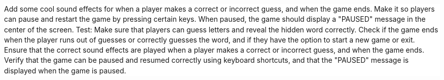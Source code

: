 Add some cool sound effects for when a player makes a correct or incorrect guess, and when the game ends.
Make it so players can pause and restart the game by pressing certain keys. When paused, the game should display a "PAUSED" message in the center of the screen.
Test:
Make sure that players can guess letters and reveal the hidden word correctly.
Check if the game ends when the player runs out of guesses or correctly guesses the word, and if they have the option to start a new game or exit.
Ensure that the correct sound effects are played when a player makes a correct or incorrect guess, and when the game ends.
Verify that the game can be paused and resumed correctly using keyboard shortcuts, and that the "PAUSED" message is displayed when the game is paused.
